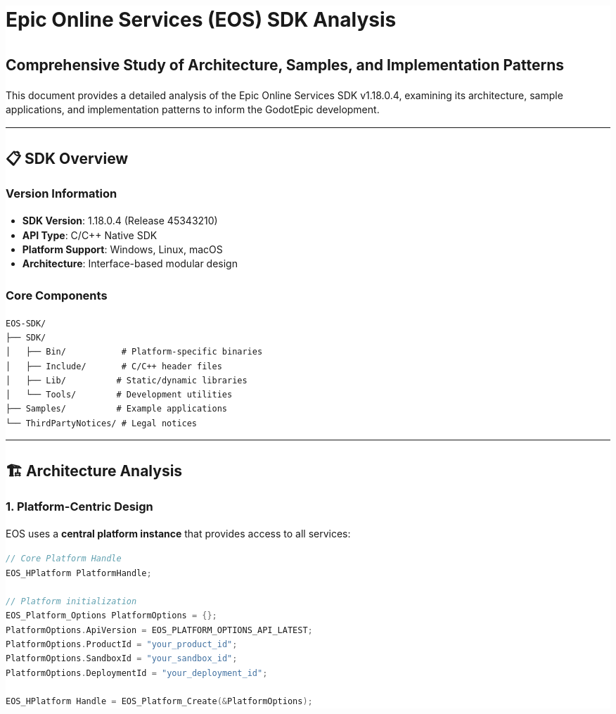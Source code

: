 # Epic Online Services (EOS) SDK Analysis
## Comprehensive Study of Architecture, Samples, and Implementation Patterns

This document provides a detailed analysis of the Epic Online Services SDK v1.18.0.4, examining its architecture, sample applications, and implementation patterns to inform the GodotEpic development.

---

## 📋 **SDK Overview**

### **Version Information**
- **SDK Version**: 1.18.0.4 (Release 45343210)
- **API Type**: C/C++ Native SDK
- **Platform Support**: Windows, Linux, macOS
- **Architecture**: Interface-based modular design

### **Core Components**
```
EOS-SDK/
├── SDK/
│   ├── Bin/           # Platform-specific binaries
│   ├── Include/       # C/C++ header files
│   ├── Lib/          # Static/dynamic libraries
│   └── Tools/        # Development utilities
├── Samples/          # Example applications
└── ThirdPartyNotices/ # Legal notices
```

---

## 🏗️ **Architecture Analysis**

### **1. Platform-Centric Design**
EOS uses a **central platform instance** that provides access to all services:

```cpp
// Core Platform Handle
EOS_HPlatform PlatformHandle;

// Platform initialization
EOS_Platform_Options PlatformOptions = {};
PlatformOptions.ApiVersion = EOS_PLATFORM_OPTIONS_API_LATEST;
PlatformOptions.ProductId = "your_product_id";
PlatformOptions.SandboxId = "your_sandbox_id";
PlatformOptions.DeploymentId = "your_deployment_id";

EOS_HPlatform Handle = EOS_Platform_Create(&PlatformOptions);
```
